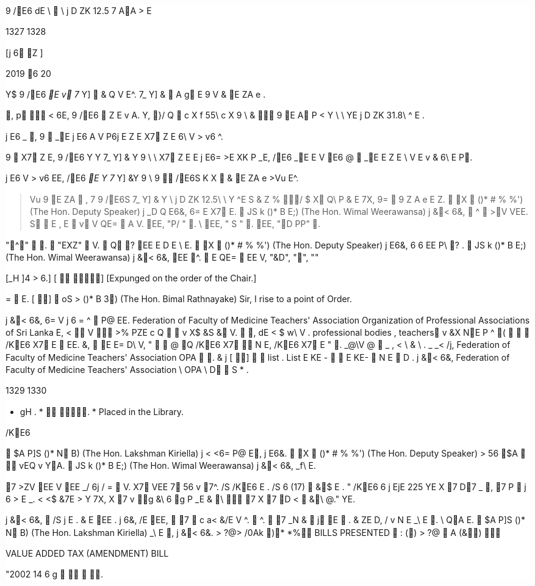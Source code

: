 9 /E6 dE \  \ j D ZK 12.5 7 AA > E

1327 1328

[j 6 Z ]

2019 6 20

Y$ 9 /E6 _E v 7_ Y]  & Q V E^. 7_ Y] &  A g E 9 V & E ZA e .

, p  < 6E, 9 /E6  Z E v A. Y, }/ Q  c X f 55\ c X 9 \ &  9 E A P < Y \ \ YE j D ZK 31.8\ ^ E .

j E6 _ , 9  _E j E6 A V P6j E Z E X7 Z E 6\ V > v6 ^.

9  X7 Z E, 9 /E6 Y Y 7_ Y] & Y 9 \ \ X7 Z E E j E6= >E XK P _E, /E6 _E E V E6 @  _E E Z E \ V E v & 6\ E P.

j E6 V > v6 EE, /E6 _E Y 7_ Y] &Y 9 \ 9  /E6S K X  & E ZA e >Vu E^.

>Vu 9 E ZA  , 7 9 /E6S 7_ Y] & Y \ j D ZK 12.5\ \ Y ^E S & Z %  / $ X Q\ P & E 7X, 9=  9 Z A e E Z.  X  ()* # % %') (The Hon. Deputy Speaker) j _D Q E6&, 6= E X7 E.  JS k ()* B E;) (The Hon. Wimal Weerawansa) j &< 6&,  ^  >V VEE. S  E , E  v V QE=  A V. EE, "P/ " . \ EE, " S " . EE, "D PP" .

"^"  .  "EXZ"  V.  Q ? EE E D E \ E.  X  ()* # % %') (The Hon. Deputy Speaker) j E6&, 6 6 EE P\ ? .  JS k ()* B E;) (The Hon. Wimal Weerawansa) j &< 6&, EE ^.  E QE=  EE V, "&D", "", ""

[_H ]4 > 6.] [  ] [Expunged on the order of the Chair.]

=  E. [ \]  oS > ()* B 3) (The Hon. Bimal Rathnayake) Sir, I rise to a point of Order.

j &< 6&, 6= V j 6 = ^  P@ EE. Federation of Faculty of Medicine Teachers' Association Organization of Professional Associations of Sri Lanka E, <  V  >% PZE c Q   v X$ &S & V.  , dE < $ w\ V . professional bodies , teachers v &X NE P ^ (    /KE6 X7 E  EE. &,  E E= D\ V, "   @ Q /KE6 X7  N E, /KE6 X7 E " . _@\V @  _ , < \ & \ . _ _< /j, Federation of Faculty of Medicine Teachers' Association OPA  . & j [ \]   list . List E KE -   E KE-  N E  D . j &< 6&, Federation of Faculty of Medicine Teachers' Association \ OPA \ D  S * .

1329 1330

* gH . *  . * Placed in the Library.

/KE6

 $A P]S ()* N B) (The Hon. Lakshman Kiriella) j < <6= P@ E, j E6&.  X  ()* # % %') (The Hon. Deputy Speaker) > 56 $A   vEQ v YA.  JS k ()* B E;) (The Hon. Wimal Weerawansa) j &< 6&, _f\ E.

7 >ZV EE V EE _/ 6j / =  V. X7 VEE 7 56 v 7^. /S /KE6 E . /S 6 (17)  &\$ E . " /KE6 6 j EjE 225 YE X 7 D7 _ , 7 P  j 6 > E _. < <$ &7E > Y 7X, X 7 v g &\ 6 g P _E & \  7 X 7 D <  &\ @." YE.

j &< 6&,  /S j E . & E EE . j 6&, /E EE,  7  c a< &/E V ^.  ^.  7 _N &  j E  . & ZE D, / v N E _\ E . \ QA E.  $A P]S ()* N B) (The Hon. Lakshman Kiriella) _\ E , j &< 6&. > ?@> /0Ak )* *% BILLS PRESENTED  : () > ?@  A (&) 

VALUE ADDED TAX (AMENDMENT) BILL

"2002 14 6 g    .

